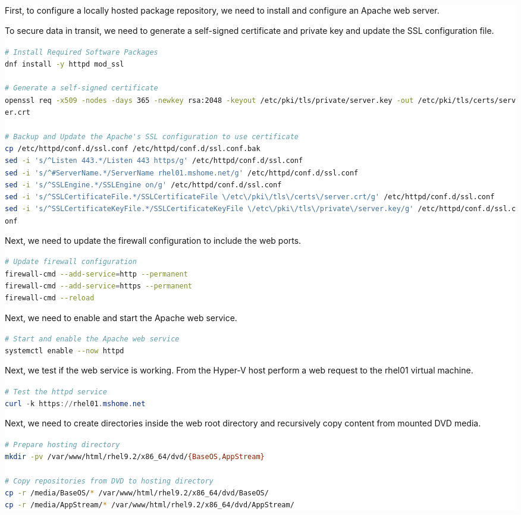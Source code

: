 First, to configure a locally hosted package repository, we need to install and configure an Apache web server.

To secure data in transit, we need to generate a self-signed certificate and private key and update the SSL configuration file.

```bash
# Install Required Software Packages
dnf install -y httpd mod_ssl

# Generate a self-signed certificate
openssl req -x509 -nodes -days 365 -newkey rsa:2048 -keyout /etc/pki/tls/private/server.key -out /etc/pki/tls/certs/server.crt

# Backup and Update the Apache's SSL configuration to use certificate
cp /etc/httpd/conf.d/ssl.conf /etc/httpd/conf.d/ssl.conf.bak
sed -i 's/^Listen 443.*/Listen 443 https/g' /etc/httpd/conf.d/ssl.conf
sed -i 's/^#ServerName.*/ServerName rhel01.mshome.net/g' /etc/httpd/conf.d/ssl.conf
sed -i 's/^SSLEngine.*/SSLEngine on/g' /etc/httpd/conf.d/ssl.conf
sed -i 's/^SSLCertificateFile.*/SSLCertificateFile \/etc\/pki\/tls\/certs\/server.crt/g' /etc/httpd/conf.d/ssl.conf
sed -i 's/^SSLCertificateKeyFile.*/SSLCertificateKeyFile \/etc\/pki\/tls\/private\/server.key/g' /etc/httpd/conf.d/ssl.conf
```


Next, we need to update the firewall configuration to include the web ports.

```bash
# Update firewall configuration
firewall-cmd --add-service=http --permanent
firewall-cmd --add-service=https --permanent
firewall-cmd --reload
```


Next, we need to enable and start the Apache web service.

```bash
# Start and enable the Apache web service
systemctl enable --now httpd
```


Next, we test if the web service is working. From the Hyper-V host perform a web request to the rhel01 virtual machine.

```powershell
# Test the httpd service
curl -k https://rhel01.mshome.net
```


Next, we need to create directories inside the web root directory and recursively copy content from mounted DVD media.

```bash
# Prepare hosting directory
mkdir -pv /var/www/html/rhel9.2/x86_64/dvd/{BaseOS,AppStream}

# Copy repositories from DVD to hosting directory
cp -r /media/BaseOS/* /var/www/html/rhel9.2/x86_64/dvd/BaseOS/
cp -r /media/AppStream/* /var/www/html/rhel9.2/x86_64/dvd/AppStream/
```
